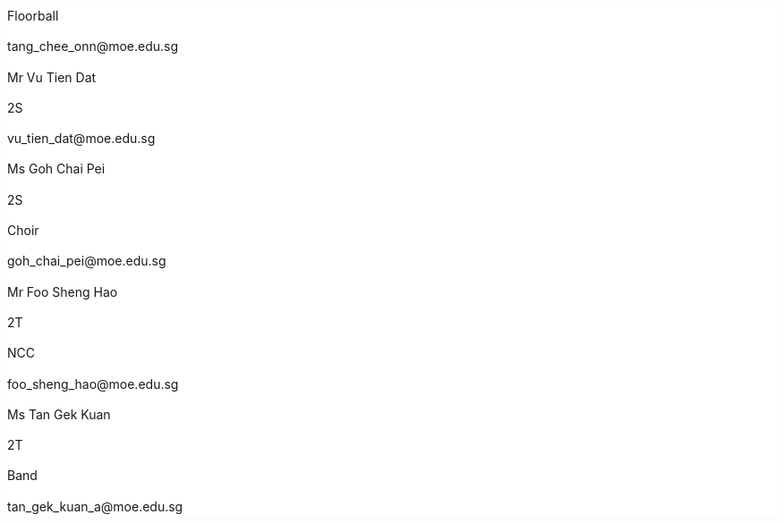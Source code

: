 <p>Floorball</p>
</td>
<td rowspan="1" colspan="1">
<p>tang_chee_onn@moe.edu.sg</p>
</td>
</tr>
<tr>
<td rowspan="1" colspan="1">
<p>Mr Vu Tien Dat</p>
</td>
<td rowspan="1" colspan="1">
<p>2S</p>
</td>
<td rowspan="1" colspan="1">
<p></p>
</td>
<td rowspan="1" colspan="1">
<p>vu_tien_dat@moe.edu.sg</p>
</td>
</tr>
<tr>
<td rowspan="1" colspan="1">
<p>Ms Goh Chai Pei</p>
</td>
<td rowspan="1" colspan="1">
<p>2S</p>
</td>
<td rowspan="1" colspan="1">
<p>Choir</p>
</td>
<td rowspan="1" colspan="1">
<p>goh_chai_pei@moe.edu.sg</p>
</td>
</tr>
<tr>
<td rowspan="1" colspan="1">
<p>Mr Foo Sheng Hao</p>
</td>
<td rowspan="1" colspan="1">
<p>2T</p>
</td>
<td rowspan="1" colspan="1">
<p>NCC</p>
</td>
<td rowspan="1" colspan="1">
<p>foo_sheng_hao@moe.edu.sg</p>
</td>
</tr>
<tr>
<td rowspan="1" colspan="1">
<p>Ms Tan Gek Kuan</p>
</td>
<td rowspan="1" colspan="1">
<p>2T</p>
</td>
<td rowspan="1" colspan="1">
<p>Band</p>
</td>
<td rowspan="1" colspan="1">
<p>tan_gek_kuan_a@moe.edu.sg</p>
</td>
</tr>
<tr>
<td rowspan="1" colspan="4">